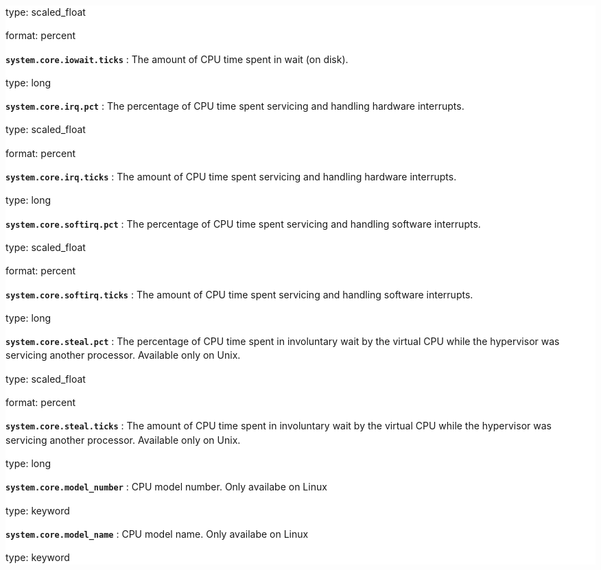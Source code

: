 type: scaled_float

format: percent


**`system.core.iowait.ticks`**
:   The amount of CPU time spent in wait (on disk).

type: long


**`system.core.irq.pct`**
:   The percentage of CPU time spent servicing and handling hardware interrupts.

type: scaled_float

format: percent


**`system.core.irq.ticks`**
:   The amount of CPU time spent servicing and handling hardware interrupts.

type: long


**`system.core.softirq.pct`**
:   The percentage of CPU time spent servicing and handling software interrupts.

type: scaled_float

format: percent


**`system.core.softirq.ticks`**
:   The amount of CPU time spent servicing and handling software interrupts.

type: long


**`system.core.steal.pct`**
:   The percentage of CPU time spent in involuntary wait by the virtual CPU while the hypervisor was servicing another processor. Available only on Unix.

type: scaled_float

format: percent


**`system.core.steal.ticks`**
:   The amount of CPU time spent in involuntary wait by the virtual CPU while the hypervisor was servicing another processor. Available only on Unix.

type: long


**`system.core.model_number`**
:   CPU model number. Only availabe on Linux

type: keyword


**`system.core.model_name`**
:   CPU model name. Only availabe on Linux

type: keyword
